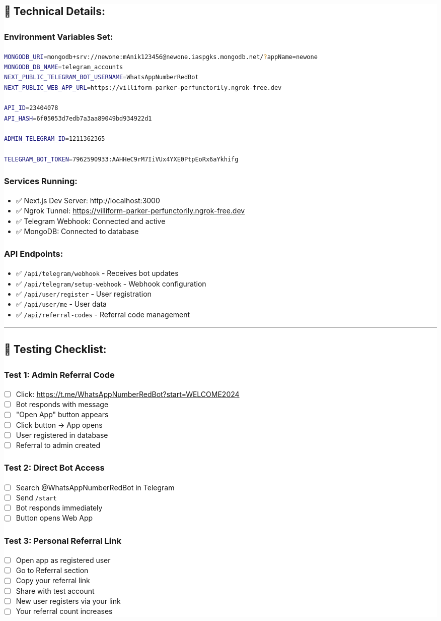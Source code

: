 
## 🔧 Technical Details:

### Environment Variables Set:
```bash
MONGODB_URI=mongodb+srv://newone:mAnik123456@newone.iaspgks.mongodb.net/?appName=newone
MONGODB_DB_NAME=telegram_accounts
NEXT_PUBLIC_TELEGRAM_BOT_USERNAME=WhatsAppNumberRedBot
NEXT_PUBLIC_WEB_APP_URL=https://villiform-parker-perfunctorily.ngrok-free.dev

API_ID=23404078
API_HASH=6f05053d7edb7a3aa89049bd934922d1

ADMIN_TELEGRAM_ID=1211362365

TELEGRAM_BOT_TOKEN=7962590933:AAHHeC9rM7IiVUx4YXE0PtpEoRx6aYkhifg
```

### Services Running:
- ✅ Next.js Dev Server: http://localhost:3000
- ✅ Ngrok Tunnel: https://villiform-parker-perfunctorily.ngrok-free.dev
- ✅ Telegram Webhook: Connected and active
- ✅ MongoDB: Connected to database

### API Endpoints:
- ✅ `/api/telegram/webhook` - Receives bot updates
- ✅ `/api/telegram/setup-webhook` - Webhook configuration
- ✅ `/api/user/register` - User registration
- ✅ `/api/user/me` - User data
- ✅ `/api/referral-codes` - Referral code management

---

## 🧪 Testing Checklist:

### Test 1: Admin Referral Code
- [ ] Click: https://t.me/WhatsAppNumberRedBot?start=WELCOME2024
- [ ] Bot responds with message
- [ ] "Open App" button appears
- [ ] Click button → App opens
- [ ] User registered in database
- [ ] Referral to admin created

### Test 2: Direct Bot Access
- [ ] Search @WhatsAppNumberRedBot in Telegram
- [ ] Send `/start`
- [ ] Bot responds immediately
- [ ] Button opens Web App

### Test 3: Personal Referral Link
- [ ] Open app as registered user
- [ ] Go to Referral section
- [ ] Copy your referral link
- [ ] Share with test account
- [ ] New user registers via your link
- [ ] Your referral count increases
